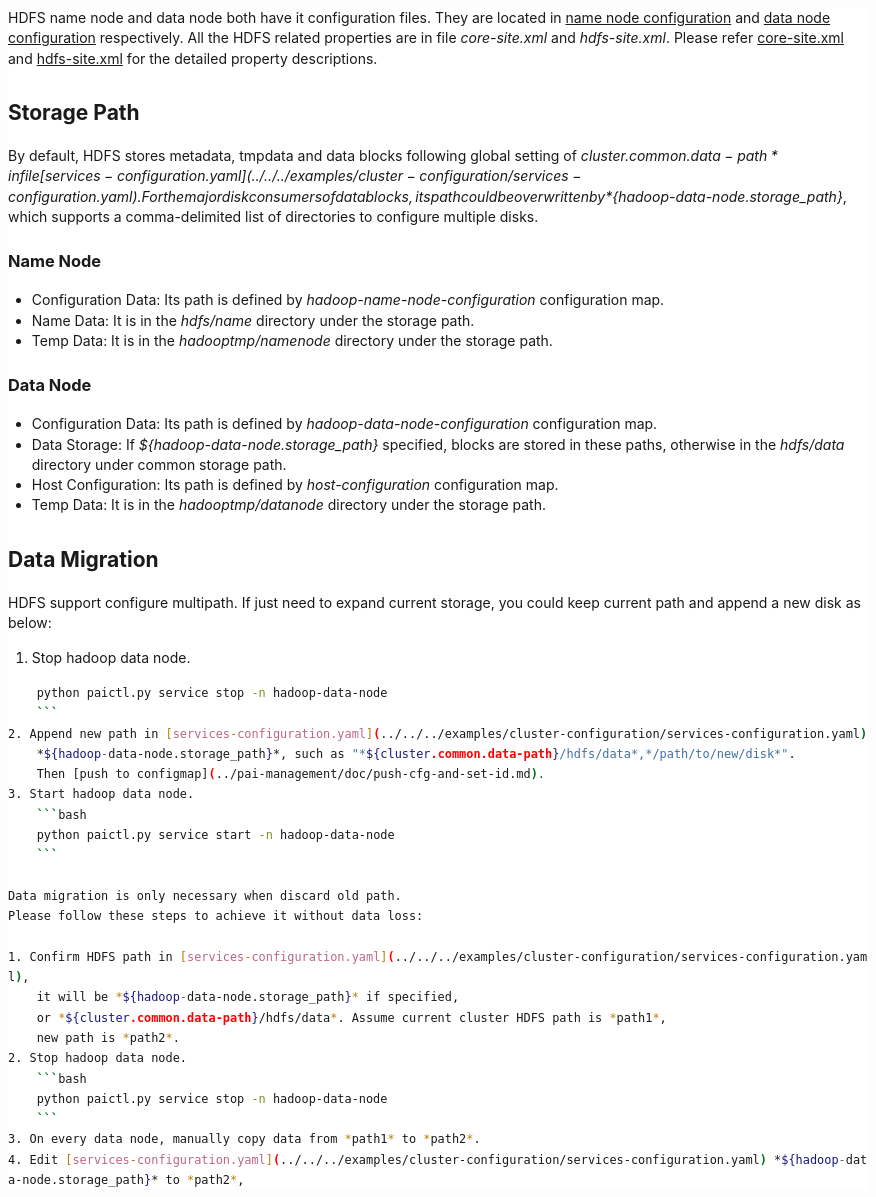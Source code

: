 HDFS name node and data node both have it configuration files. They are located in [name node configuration](../../src/hadoop-name-node/deploy/hadoop-name-node-configuration) and [data node configuration](../../src/hadoop-data-node/deploy/hadoop-data-node-configuration) respectively. All the HDFS related properties are in file *core-site.xml* and *hdfs-site.xml*. Please refer [core-site.xml](https://hadoop.apache.org/docs/r2.9.0/hadoop-project-dist/hadoop-common/core-default.xml) and [hdfs-site.xml](https://hadoop.apache.org/docs/r2.9.0/hadoop-project-dist/hadoop-hdfs/hdfs-default.xml) for the detailed property descriptions.

## Storage Path <a name="Storage_Path"></a>

By default, HDFS stores metadata, tmpdata and data blocks following global setting of *${cluster.common.data-path}* in file [services-configuration.yaml](../../../examples/cluster-configuration/services-configuration.yaml). For the major disk consumers of data blocks, its path could be overwritten by *${hadoop-data-node.storage_path}*, which supports a comma-delimited list of directories to configure multiple disks.

### Name Node <a name="Name_Node"></a>

- Configuration Data: Its path is defined by *hadoop-name-node-configuration* configuration map. 
- Name Data: It is in the *hdfs/name* directory under the storage path.
- Temp Data: It is in the *hadooptmp/namenode* directory under the storage path.

### Data Node <a name="Data_Node"></a>

- Configuration Data: Its path is defined by *hadoop-data-node-configuration* configuration map.
- Data Storage: If *${hadoop-data-node.storage_path}* specified, blocks are stored in these paths, otherwise in the *hdfs/data* directory under common storage path.
- Host Configuration: Its path is defined by *host-configuration* configuration map.
- Temp Data: It is in the *hadooptmp/datanode* directory under the storage path.

## Data Migration <a name="Data_Migration"></a>

HDFS support configure multipath. If just need to expand current storage, you could keep current path and append a new disk as below:

1. Stop hadoop data node.

```bash
    python paictl.py service stop -n hadoop-data-node
    ```
2. Append new path in [services-configuration.yaml](../../../examples/cluster-configuration/services-configuration.yaml) 
    *${hadoop-data-node.storage_path}*, such as "*${cluster.common.data-path}/hdfs/data*,*/path/to/new/disk*". 
    Then [push to configmap](../pai-management/doc/push-cfg-and-set-id.md).
3. Start hadoop data node.
    ```bash
    python paictl.py service start -n hadoop-data-node
    ```

Data migration is only necessary when discard old path. 
Please follow these steps to achieve it without data loss:

1. Confirm HDFS path in [services-configuration.yaml](../../../examples/cluster-configuration/services-configuration.yaml), 
    it will be *${hadoop-data-node.storage_path}* if specified, 
    or *${cluster.common.data-path}/hdfs/data*. Assume current cluster HDFS path is *path1*, 
    new path is *path2*.
2. Stop hadoop data node.
    ```bash
    python paictl.py service stop -n hadoop-data-node
    ```
3. On every data node, manually copy data from *path1* to *path2*.
4. Edit [services-configuration.yaml](../../../examples/cluster-configuration/services-configuration.yaml) *${hadoop-data-node.storage_path}* to *path2*, 
```